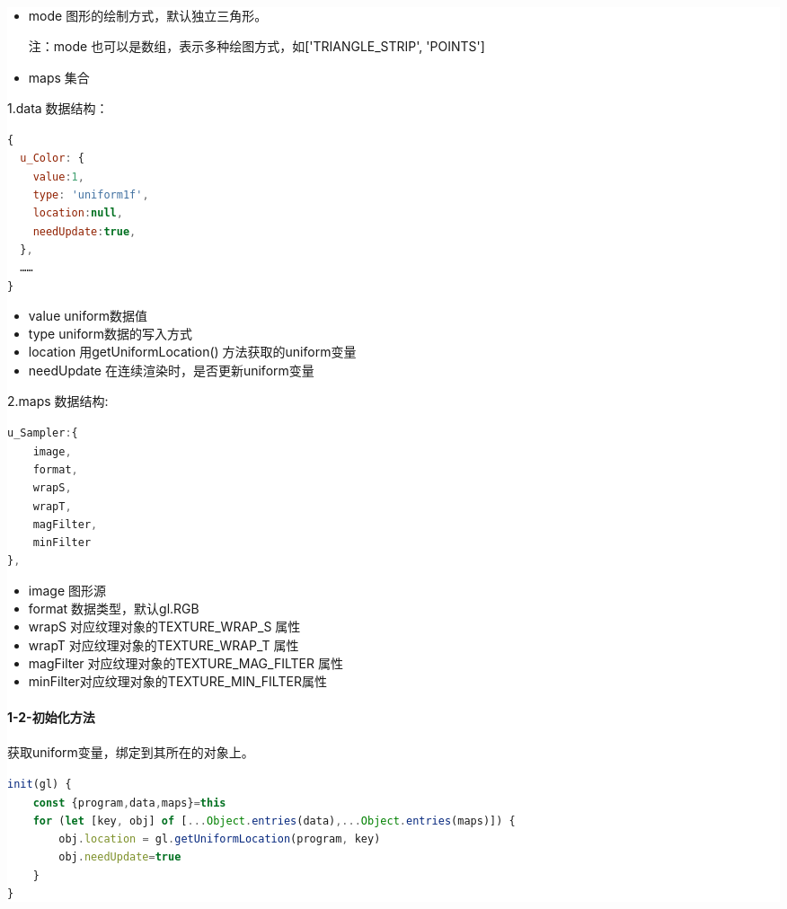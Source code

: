 - mode 图形的绘制方式，默认独立三角形。

  注：mode 也可以是数组，表示多种绘图方式，如['TRIANGLE_STRIP', 'POINTS']

- maps 集合 



1.data 数据结构：

```js
{
  u_Color: {
    value:1,
    type: 'uniform1f',    
    location:null,
    needUpdate:true,
  },
  ……    
}
```

- value uniform数据值
- type uniform数据的写入方式
- location 用getUniformLocation() 方法获取的uniform变量
- needUpdate 在连续渲染时，是否更新uniform变量



2.maps 数据结构:

```js
u_Sampler:{
    image,
    format,
    wrapS,
    wrapT,
    magFilter,
    minFilter
},
```

- image 图形源
- format 数据类型，默认gl.RGB
- wrapS 对应纹理对象的TEXTURE_WRAP_S 属性
- wrapT 对应纹理对象的TEXTURE_WRAP_T 属性
- magFilter 对应纹理对象的TEXTURE_MAG_FILTER 属性
- minFilter对应纹理对象的TEXTURE_MIN_FILTER属性



#### 1-2-初始化方法

获取uniform变量，绑定到其所在的对象上。

```js
init(gl) {
    const {program,data,maps}=this
    for (let [key, obj] of [...Object.entries(data),...Object.entries(maps)]) {
        obj.location = gl.getUniformLocation(program, key)
        obj.needUpdate=true
    }
}
```
